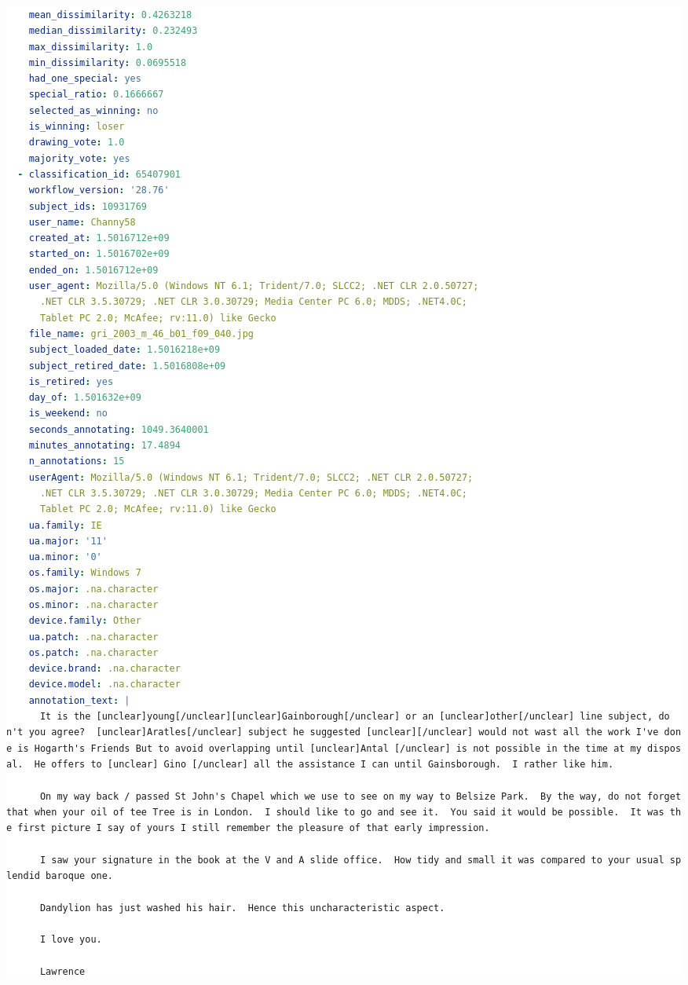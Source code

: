 ```yaml
    mean_dissimilarity: 0.4263218
    median_dissimilarity: 0.232493
    max_dissimilarity: 1.0
    min_dissimilarity: 0.0695518
    had_one_special: yes
    special_ratio: 0.1666667
    selected_as_winning: no
    is_winning: loser
    drawing_vote: 1.0
    majority_vote: yes
  - classification_id: 65407901
    workflow_version: '28.76'
    subject_ids: 10931769
    user_name: Channy58
    created_at: 1.5016712e+09
    started_on: 1.5016702e+09
    ended_on: 1.5016712e+09
    user_agent: Mozilla/5.0 (Windows NT 6.1; Trident/7.0; SLCC2; .NET CLR 2.0.50727;
      .NET CLR 3.5.30729; .NET CLR 3.0.30729; Media Center PC 6.0; MDDS; .NET4.0C;
      Tablet PC 2.0; McAfee; rv:11.0) like Gecko
    file_name: gri_2003_m_46_b01_f09_040.jpg
    subject_loaded_date: 1.5016218e+09
    subject_retired_date: 1.5016808e+09
    is_retired: yes
    day_of: 1.501632e+09
    is_weekend: no
    seconds_annotating: 1049.3640001
    minutes_annotating: 17.4894
    n_annotations: 15
    userAgent: Mozilla/5.0 (Windows NT 6.1; Trident/7.0; SLCC2; .NET CLR 2.0.50727;
      .NET CLR 3.5.30729; .NET CLR 3.0.30729; Media Center PC 6.0; MDDS; .NET4.0C;
      Tablet PC 2.0; McAfee; rv:11.0) like Gecko
    ua.family: IE
    ua.major: '11'
    ua.minor: '0'
    os.family: Windows 7
    os.major: .na.character
    os.minor: .na.character
    device.family: Other
    ua.patch: .na.character
    os.patch: .na.character
    device.brand: .na.character
    device.model: .na.character
    annotation_text: |
      It is the [unclear]young[/unclear][unclear]Gainborough[/unclear] or an [unclear]other[/unclear] line subject, don't you agree?  [unclear]Aratles[/unclear] subject he suggested [unclear][/unclear] would not wast all the work I've done is Hogarth's Friends But to avoid overlapping until [unclear]Antal [/unclear] is not possible in the time at my disposal.  He offers to [unclear] Gino [/unclear] all the assistance I can until Gainsborough.  I rather like him.

      On my way back / passed St John's Chapel which we use to see on my way to Belsize Park.  By the way, do not forget that when your oil of tee Tree is in London.  I should like to go and see it.  You said it would be possible.  It was the first picture I say of yours I still remember the pleasure of that early impression.

      I saw your signature in the book at the V and A slide office.  How tidy and small it was compared to your usual splendid baroque one.

      Dandylion has just washed his hair.  Hence this uncharacteristic aspect.

      I love you.

      Lawrence
```